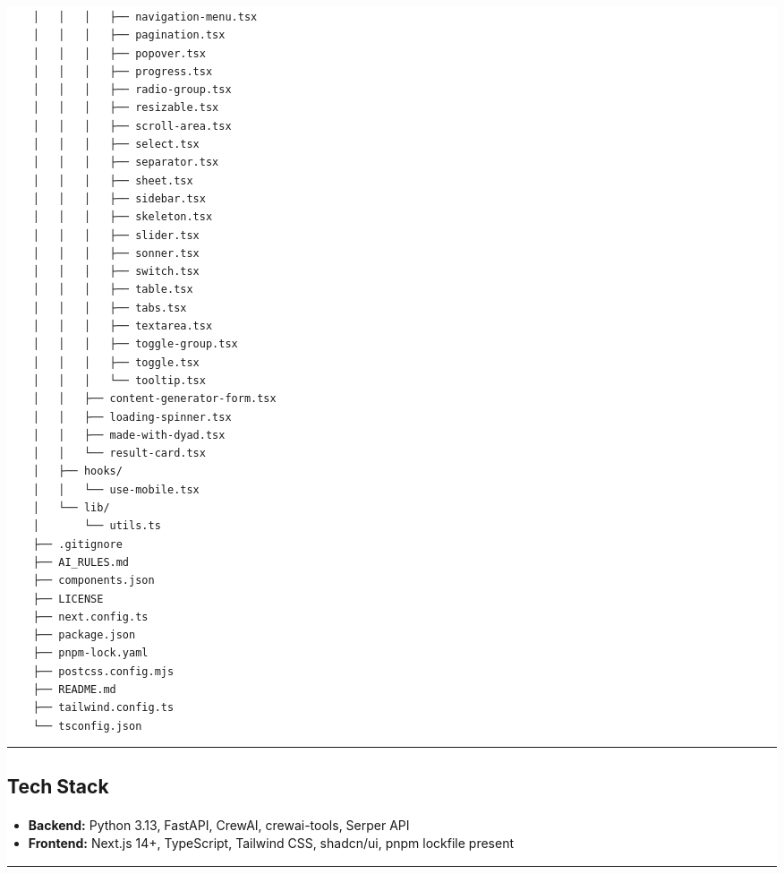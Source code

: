 ```
    │   │   │   ├── navigation-menu.tsx
    │   │   │   ├── pagination.tsx
    │   │   │   ├── popover.tsx
    │   │   │   ├── progress.tsx
    │   │   │   ├── radio-group.tsx
    │   │   │   ├── resizable.tsx
    │   │   │   ├── scroll-area.tsx
    │   │   │   ├── select.tsx
    │   │   │   ├── separator.tsx
    │   │   │   ├── sheet.tsx
    │   │   │   ├── sidebar.tsx
    │   │   │   ├── skeleton.tsx
    │   │   │   ├── slider.tsx
    │   │   │   ├── sonner.tsx
    │   │   │   ├── switch.tsx
    │   │   │   ├── table.tsx
    │   │   │   ├── tabs.tsx
    │   │   │   ├── textarea.tsx
    │   │   │   ├── toggle-group.tsx
    │   │   │   ├── toggle.tsx
    │   │   │   └── tooltip.tsx
    │   │   ├── content-generator-form.tsx
    │   │   ├── loading-spinner.tsx
    │   │   ├── made-with-dyad.tsx
    │   │   └── result-card.tsx
    │   ├── hooks/
    │   │   └── use-mobile.tsx
    │   └── lib/
    │       └── utils.ts
    ├── .gitignore
    ├── AI_RULES.md
    ├── components.json
    ├── LICENSE
    ├── next.config.ts
    ├── package.json
    ├── pnpm-lock.yaml
    ├── postcss.config.mjs
    ├── README.md
    ├── tailwind.config.ts
    └── tsconfig.json
```

---

## Tech Stack

- **Backend:** Python 3.13, FastAPI, CrewAI, crewai-tools, Serper API
- **Frontend:** Next.js 14+, TypeScript, Tailwind CSS, shadcn/ui, pnpm lockfile present

---
